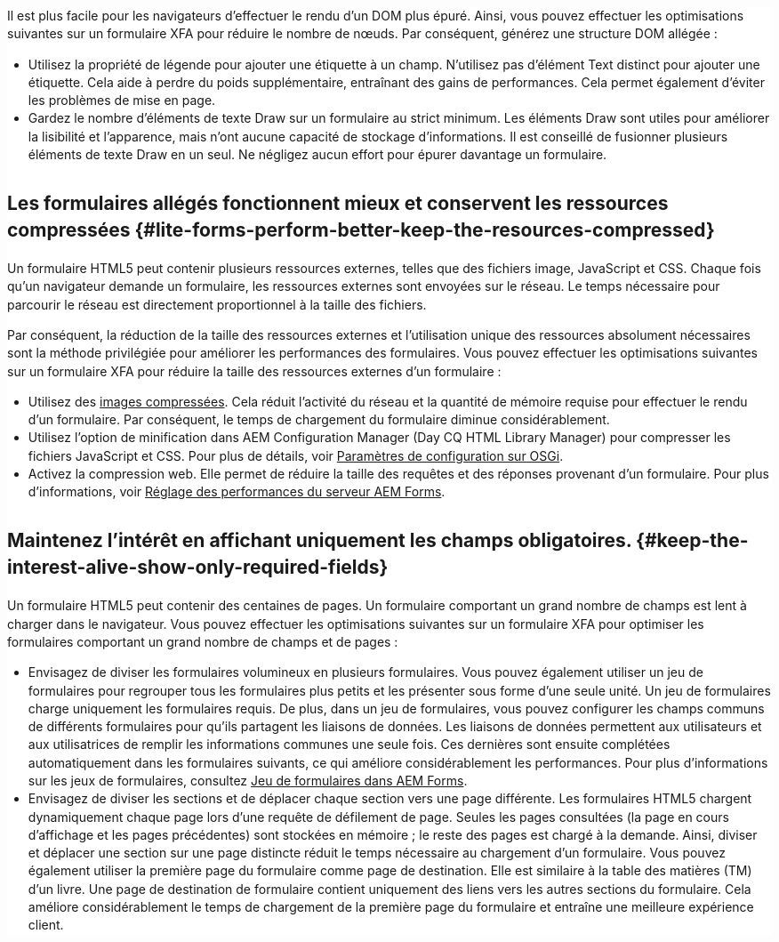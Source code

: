 Il est plus facile pour les navigateurs d’effectuer le rendu d’un DOM plus épuré. Ainsi, vous pouvez effectuer les optimisations suivantes sur un formulaire XFA pour réduire le nombre de nœuds. Par conséquent, générez une structure DOM allégée :

* Utilisez la propriété de légende pour ajouter une étiquette à un champ. N’utilisez pas d’élément Text distinct pour ajouter une étiquette. Cela aide à perdre du poids supplémentaire, entraînant des gains de performances. Cela permet également d’éviter les problèmes de mise en page.
* Gardez le nombre d’éléments de texte Draw sur un formulaire au strict minimum. Les éléments Draw sont utiles pour améliorer la lisibilité et l’apparence, mais n’ont aucune capacité de stockage d’informations. Il est conseillé de fusionner plusieurs éléments de texte Draw en un seul. Ne négligez aucun effort pour épurer davantage un formulaire.

## Les formulaires allégés fonctionnent mieux et conservent les ressources compressées {#lite-forms-perform-better-keep-the-resources-compressed}

Un formulaire HTML5 peut contenir plusieurs ressources externes, telles que des fichiers image, JavaScript et CSS. Chaque fois qu’un navigateur demande un formulaire, les ressources externes sont envoyées sur le réseau. Le temps nécessaire pour parcourir le réseau est directement proportionnel à la taille des fichiers.

Par conséquent, la réduction de la taille des ressources externes et l’utilisation unique des ressources absolument nécessaires sont la méthode privilégiée pour améliorer les performances des formulaires. Vous pouvez effectuer les optimisations suivantes sur un formulaire XFA pour réduire la taille des ressources externes d’un formulaire :

* Utilisez des [images compressées](/help/assets/best-practices-for-optimizing-the-quality-of-your-images.md). Cela réduit l’activité du réseau et la quantité de mémoire requise pour effectuer le rendu d’un formulaire. Par conséquent, le temps de chargement du formulaire diminue considérablement.
* Utilisez l’option de minification dans AEM Configuration Manager (Day CQ HTML Library Manager) pour compresser les fichiers JavaScript et CSS. Pour plus de détails, voir [Paramètres de configuration sur OSGi](/help/sites-deploying/osgi-configuration-settings.md).
* Activez la compression web. Elle permet de réduire la taille des requêtes et des réponses provenant d’un formulaire. Pour plus d’informations, voir [Réglage des performances du serveur AEM Forms](https://helpx.adobe.com/fr/aem-forms/6-3/performance-tuning-aem-forms.html).

## Maintenez l’intérêt en affichant uniquement les champs obligatoires.  {#keep-the-interest-alive-show-only-required-fields}

Un formulaire HTML5 peut contenir des centaines de pages. Un formulaire comportant un grand nombre de champs est lent à charger dans le navigateur. Vous pouvez effectuer les optimisations suivantes sur un formulaire XFA pour optimiser les formulaires comportant un grand nombre de champs et de pages :

* Envisagez de diviser les formulaires volumineux en plusieurs formulaires. Vous pouvez également utiliser un jeu de formulaires pour regrouper tous les formulaires plus petits et les présenter sous forme d’une seule unité. Un jeu de formulaires charge uniquement les formulaires requis. De plus, dans un jeu de formulaires, vous pouvez configurer les champs communs de différents formulaires pour qu’ils partagent les liaisons de données. Les liaisons de données permettent aux utilisateurs et aux utilisatrices de remplir les informations communes une seule fois. Ces dernières sont ensuite complétées automatiquement dans les formulaires suivants, ce qui améliore considérablement les performances. Pour plus d’informations sur les jeux de formulaires, consultez [Jeu de formulaires dans AEM Forms](https://helpx.adobe.com/fr/aem-forms/6-3/formset-in-aem-forms.html).
* Envisagez de diviser les sections et de déplacer chaque section vers une page différente. Les formulaires HTML5 chargent dynamiquement chaque page lors d’une requête de défilement de page. Seules les pages consultées (la page en cours d’affichage et les pages précédentes) sont stockées en mémoire ; le reste des pages est chargé à la demande. Ainsi, diviser et déplacer une section sur une page distincte réduit le temps nécessaire au chargement d’un formulaire. Vous pouvez également utiliser la première page du formulaire comme page de destination. Elle est similaire à la table des matières (TM) d’un livre. Une page de destination de formulaire contient uniquement des liens vers les autres sections du formulaire. Cela améliore considérablement le temps de chargement de la première page du formulaire et entraîne une meilleure expérience client.
